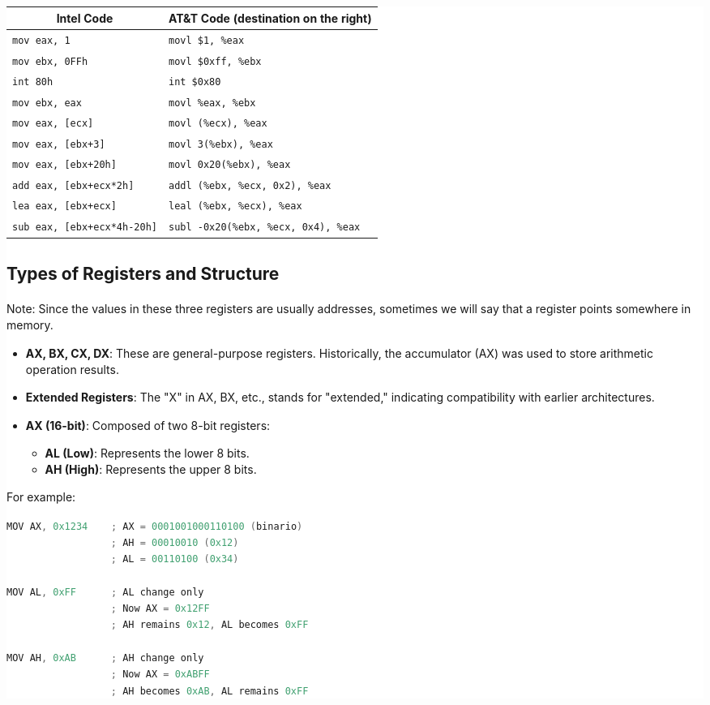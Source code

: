
| **Intel Code**            | **AT&T Code** (destination on the right)                        |
|----------------------------|----------------------------------------|
| `mov eax, 1`              | `movl $1, %eax`                       |
| `mov ebx, 0FFh`           | `movl $0xff, %ebx`                    |
| `int 80h`                 | `int $0x80`                          |
| `mov ebx, eax`            | `movl %eax, %ebx`                    |
| `mov eax, [ecx]`          | `movl (%ecx), %eax`                  |
| `mov eax, [ebx+3]`        | `movl 3(%ebx), %eax`                 |
| `mov eax, [ebx+20h]`      | `movl 0x20(%ebx), %eax`              |
| `add eax, [ebx+ecx*2h]`   | `addl (%ebx, %ecx, 0x2), %eax`       |
| `lea eax, [ebx+ecx]`      | `leal (%ebx, %ecx), %eax`            |
| `sub eax, [ebx+ecx*4h-20h]` | `subl -0x20(%ebx, %ecx, 0x4), %eax` |


## Types of Registers and Structure

Note: Since the values in these three registers are usually addresses, sometimes we will say that a register points somewhere in memory.

- **AX, BX, CX, DX**: These are general-purpose registers. Historically, the accumulator (AX) was used to store arithmetic operation results.
- **Extended Registers**: The "X" in AX, BX, etc., stands for "extended," indicating compatibility with earlier architectures.


- **AX (16-bit)**: Composed of two 8-bit registers:
    - **AL (Low)**: Represents the lower 8 bits.
    - **AH (High)**: Represents the upper 8 bits.


For example:

```c++
MOV AX, 0x1234    ; AX = 0001001000110100 (binario)
                  ; AH = 00010010 (0x12)
                  ; AL = 00110100 (0x34)

MOV AL, 0xFF      ; AL change only
                  ; Now AX = 0x12FF
                  ; AH remains 0x12, AL becomes 0xFF

MOV AH, 0xAB      ; AH change only
                  ; Now AX = 0xABFF
                  ; AH becomes 0xAB, AL remains 0xFF

```
